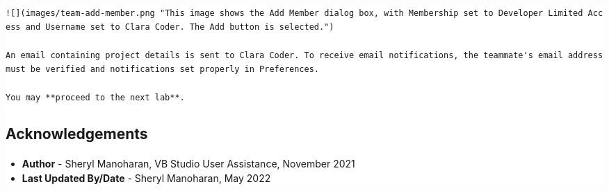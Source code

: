     ![](images/team-add-member.png "This image shows the Add Member dialog box, with Membership set to Developer Limited Access and Username set to Clara Coder. The Add button is selected.")

    An email containing project details is sent to Clara Coder. To receive email notifications, the teammate's email address must be verified and notifications set properly in Preferences.

    You may **proceed to the next lab**.

## Acknowledgements
* **Author** - Sheryl Manoharan, VB Studio User Assistance, November 2021
* **Last Updated By/Date** - Sheryl Manoharan, May 2022
